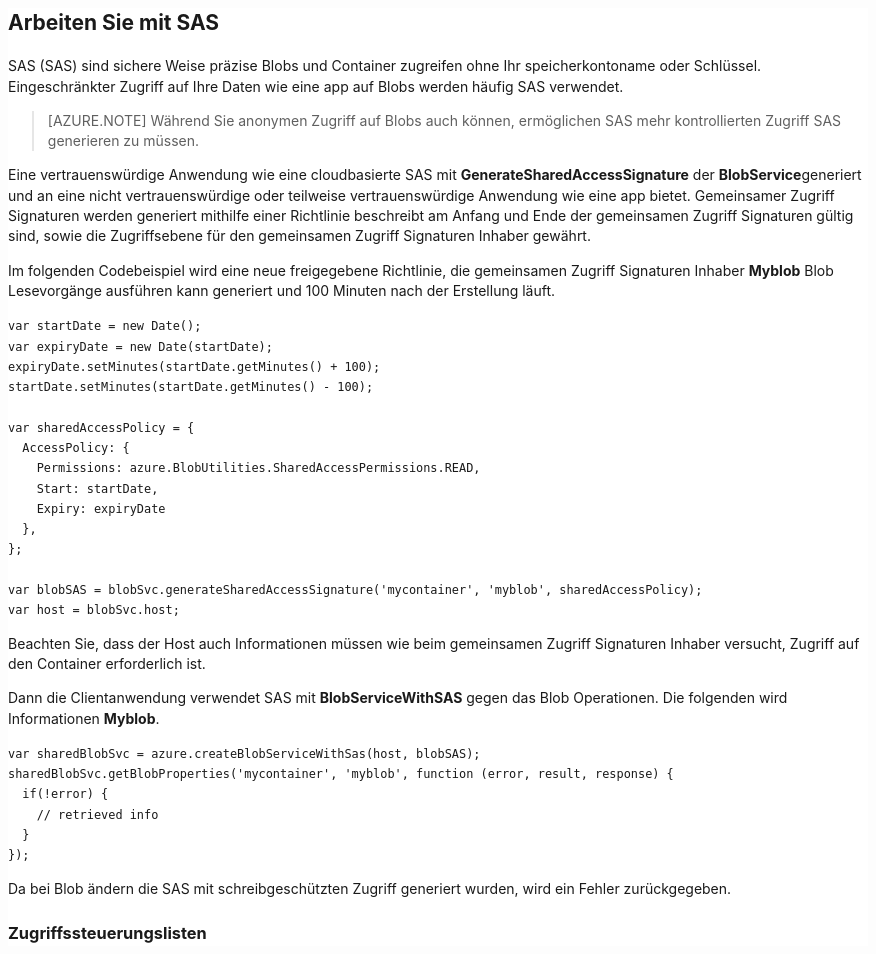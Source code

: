 ## <a name="work-with-shared-access-signatures"></a>Arbeiten Sie mit SAS

SAS (SAS) sind sichere Weise präzise Blobs und Container zugreifen ohne Ihr speicherkontoname oder Schlüssel. Eingeschränkter Zugriff auf Ihre Daten wie eine app auf Blobs werden häufig SAS verwendet.

> [AZURE.NOTE] Während Sie anonymen Zugriff auf Blobs auch können, ermöglichen SAS mehr kontrollierten Zugriff SAS generieren zu müssen.

Eine vertrauenswürdige Anwendung wie eine cloudbasierte SAS mit **GenerateSharedAccessSignature** der **BlobService**generiert und an eine nicht vertrauenswürdige oder teilweise vertrauenswürdige Anwendung wie eine app bietet. Gemeinsamer Zugriff Signaturen werden generiert mithilfe einer Richtlinie beschreibt am Anfang und Ende der gemeinsamen Zugriff Signaturen gültig sind, sowie die Zugriffsebene für den gemeinsamen Zugriff Signaturen Inhaber gewährt.

Im folgenden Codebeispiel wird eine neue freigegebene Richtlinie, die gemeinsamen Zugriff Signaturen Inhaber **Myblob** Blob Lesevorgänge ausführen kann generiert und 100 Minuten nach der Erstellung läuft.

    var startDate = new Date();
    var expiryDate = new Date(startDate);
    expiryDate.setMinutes(startDate.getMinutes() + 100);
    startDate.setMinutes(startDate.getMinutes() - 100);

    var sharedAccessPolicy = {
      AccessPolicy: {
        Permissions: azure.BlobUtilities.SharedAccessPermissions.READ,
        Start: startDate,
        Expiry: expiryDate
      },
    };

    var blobSAS = blobSvc.generateSharedAccessSignature('mycontainer', 'myblob', sharedAccessPolicy);
    var host = blobSvc.host;

Beachten Sie, dass der Host auch Informationen müssen wie beim gemeinsamen Zugriff Signaturen Inhaber versucht, Zugriff auf den Container erforderlich ist.

Dann die Clientanwendung verwendet SAS mit **BlobServiceWithSAS** gegen das Blob Operationen. Die folgenden wird Informationen **Myblob**.

    var sharedBlobSvc = azure.createBlobServiceWithSas(host, blobSAS);
    sharedBlobSvc.getBlobProperties('mycontainer', 'myblob', function (error, result, response) {
      if(!error) {
        // retrieved info
      }
    });

Da bei Blob ändern die SAS mit schreibgeschützten Zugriff generiert wurden, wird ein Fehler zurückgegeben.

### <a name="access-control-lists"></a>Zugriffssteuerungslisten


[Azure-Speicher SDK für Knoten]: https://github.com/Azure/azure-storage-node
[Erstellen Sie Node.js Web app in Azure App Service]: ../app-service-web/web-sites-nodejs-develop-deploy-mac.md
[Node.js Cloud Service with Storage]: ../cloud-services/storage-nodejs-use-table-storage-cloud-service-app.md
[Node.js WebApp mit Azure Tabelle Service]: ../app-service-web/storage-nodejs-use-table-storage-web-site.md
[Erstellen und Bereitstellen einer Node.js Web app in Azure mit Web Matrix]: ../app-service-web/web-sites-nodejs-use-webmatrix.md
[Using the REST API]: http://msdn.microsoft.com/library/azure/hh264518.aspx
[Azure Portal]: https://portal.azure.com
[Erstellen und Bereitstellen einer Anwendung Node.js Azure Cloud Service]: ../cloud-services/cloud-services-nodejs-develop-deploy-app.md
[Azure-Speicher-Teamblog]: http://blogs.msdn.com/b/windowsazurestorage/
[Azure-Speicher SDK für Knoten-API-Referenz]: http://dl.windowsazure.com/nodestoragedocs/index.html